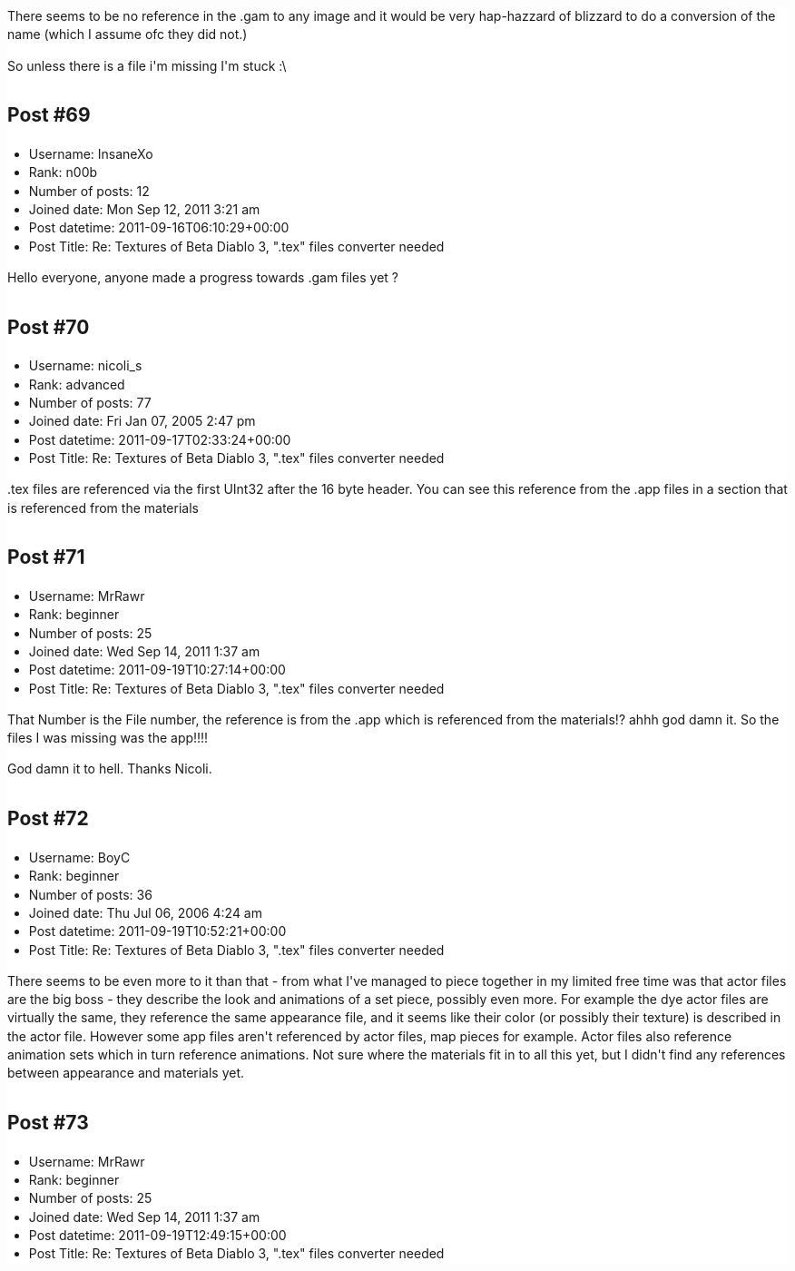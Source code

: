 There seems to be no reference in the .gam to any image and it would be very hap-hazzard of blizzard to do a conversion of the name (which I assume ofc they did not.)

So unless there is a file i'm missing I'm stuck :\
## Post #69
- Username: InsaneXo
- Rank: n00b
- Number of posts: 12
- Joined date: Mon Sep 12, 2011 3:21 am
- Post datetime: 2011-09-16T06:10:29+00:00
- Post Title: Re: Textures of Beta Diablo 3, ".tex" files converter needed

Hello everyone,
anyone made a progress towards .gam files yet ?
## Post #70
- Username: nicoli_s
- Rank: advanced
- Number of posts: 77
- Joined date: Fri Jan 07, 2005 2:47 pm
- Post datetime: 2011-09-17T02:33:24+00:00
- Post Title: Re: Textures of Beta Diablo 3, ".tex" files converter needed

.tex files are referenced via the first UInt32 after the 16 byte header. You can see this reference from the .app files in a section that is referenced from the materials
## Post #71
- Username: MrRawr
- Rank: beginner
- Number of posts: 25
- Joined date: Wed Sep 14, 2011 1:37 am
- Post datetime: 2011-09-19T10:27:14+00:00
- Post Title: Re: Textures of Beta Diablo 3, ".tex" files converter needed

That Number is the File number, the reference is from the .app which is referenced from the materials!? ahhh god damn it. So the files I was missing was the app!!!!

God damn it to hell. Thanks Nicoli.
## Post #72
- Username: BoyC
- Rank: beginner
- Number of posts: 36
- Joined date: Thu Jul 06, 2006 4:24 am
- Post datetime: 2011-09-19T10:52:21+00:00
- Post Title: Re: Textures of Beta Diablo 3, ".tex" files converter needed

There seems to be even more to it than that - from what I've managed to piece together in my limited free time was that actor files are the big boss - they describe the look and animations of a set piece, possibly even more. For example the dye actor files are virtually the same, they reference the same appearance file, and it seems like their color (or possibly their texture) is described in the actor file.
However some app files aren't referenced by actor files, map pieces for example.
Actor files also reference animation sets which in turn reference animations. Not sure where the materials fit in to all this yet, but I didn't find any references between appearance and materials yet.
## Post #73
- Username: MrRawr
- Rank: beginner
- Number of posts: 25
- Joined date: Wed Sep 14, 2011 1:37 am
- Post datetime: 2011-09-19T12:49:15+00:00
- Post Title: Re: Textures of Beta Diablo 3, ".tex" files converter needed
